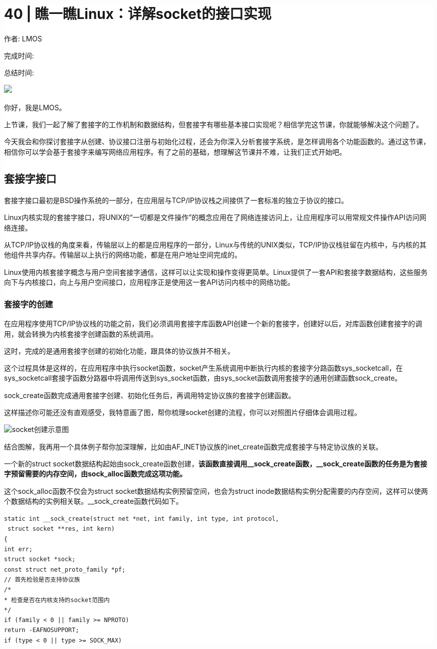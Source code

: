 # 40 \| 瞧一瞧Linux：详解socket的接口实现

作者: LMOS

完成时间:

总结时间:

![](<https://static001.geekbang.org/resource/image/a3/d2/a3aeb812f73d735204aeaf8829c3ecd2.jpg>)

<audio><source src="https://static001.geekbang.org/resource/audio/6e/8f/6e5ccedyy9e554980901876fc35a278f.mp3" type="audio/mpeg"></audio>

你好，我是LMOS。

上节课，我们一起了解了套接字的工作机制和数据结构，但套接字有哪些基本接口实现呢？相信学完这节课，你就能够解决这个问题了。

今天我会和你探讨套接字从创建、协议接口注册与初始化过程，还会为你深入分析套接字系统，是怎样调用各个功能函数的。通过这节课，相信你可以学会基于套接字来编写网络应用程序。有了之前的基础，想理解这节课并不难，让我们正式开始吧。

## 套接字接口

套接字接口最初是BSD操作系统的一部分，在应用层与TCP/IP协议栈之间接供了一套标准的独立于协议的接口。

Linux内核实现的套接字接口，将UNIX的“一切都是文件操作”的概念应用在了网络连接访问上，让应用程序可以用常规文件操作API访问网络连接。

从TCP/IP协议栈的角度来看，传输层以上的都是应用程序的一部分，Linux与传统的UNIX类似，TCP/IP协议栈驻留在内核中，与内核的其他组件共享内存。传输层以上执行的网络功能，都是在用户地址空间完成的。

Linux使用内核套接字概念与用户空间套接字通信，这样可以让实现和操作变得更简单。Linux提供了一套API和套接字数据结构，这些服务向下与内核接口，向上与用户空间接口，应用程序正是使用这一套API访问内核中的网络功能。



### 套接字的创建

在应用程序使用TCP/IP协议栈的功能之前，我们必须调用套接字库函数API创建一个新的套接字，创建好以后，对库函数创建套接字的调用，就会转换为内核套接字创建函数的系统调用。

这时，完成的是通用套接字创建的初始化功能，跟具体的协议族并不相关。

这个过程具体是这样的，在应用程序中执行socket函数，socket产生系统调用中断执行内核的套接字分路函数sys\_socketcall，在sys\_socketcall套接字函数分路器中将调用传送到sys\_socket函数，由sys\_socket函数调用套接字的通用创建函数sock\_create。

sock\_create函数完成通用套接字创建、初始化任务后，再调用特定协议族的套接字创建函数。

这样描述你可能还没有直观感受，我特意画了图，帮你梳理socket创建的流程，你可以对照图片仔细体会调用过程。

![](<https://static001.geekbang.org/resource/image/31/ef/313d5d8c3b3224633fab2bd121006aef.jpg?wh=2655x2255> "socket创建示意图")

结合图解，我再用一个具体例子帮你加深理解，比如由AF\_INET协议族的inet\_create函数完成套接字与特定协议族的关联。

一个新的struct socket数据结构起始由sock\_create函数创建，**该函数直接调用\_\_sock\_create函数，\_\_sock\_create函数的任务是为套接字预留需要的内存空间，由sock\_alloc函数完成这项功能。**

这个sock\_alloc函数不仅会为struct socket数据结构实例预留空间，也会为struct inode数据结构实例分配需要的内存空间，这样可以使两个数据结构的实例相关联。\_\_sock\_create函数代码如下。

```
static int __sock_create(struct net *net, int family, int type, int protocol,
 struct socket **res, int kern)
{
int err;
struct socket *sock;
const struct net_proto_family *pf;
// 首先检验是否支持协议族
/*
* 检查是否在内核支持的socket范围内
*/
if (family < 0 || family >= NPROTO)
return -EAFNOSUPPORT;
if (type < 0 || type >= SOCK_MAX)
```
